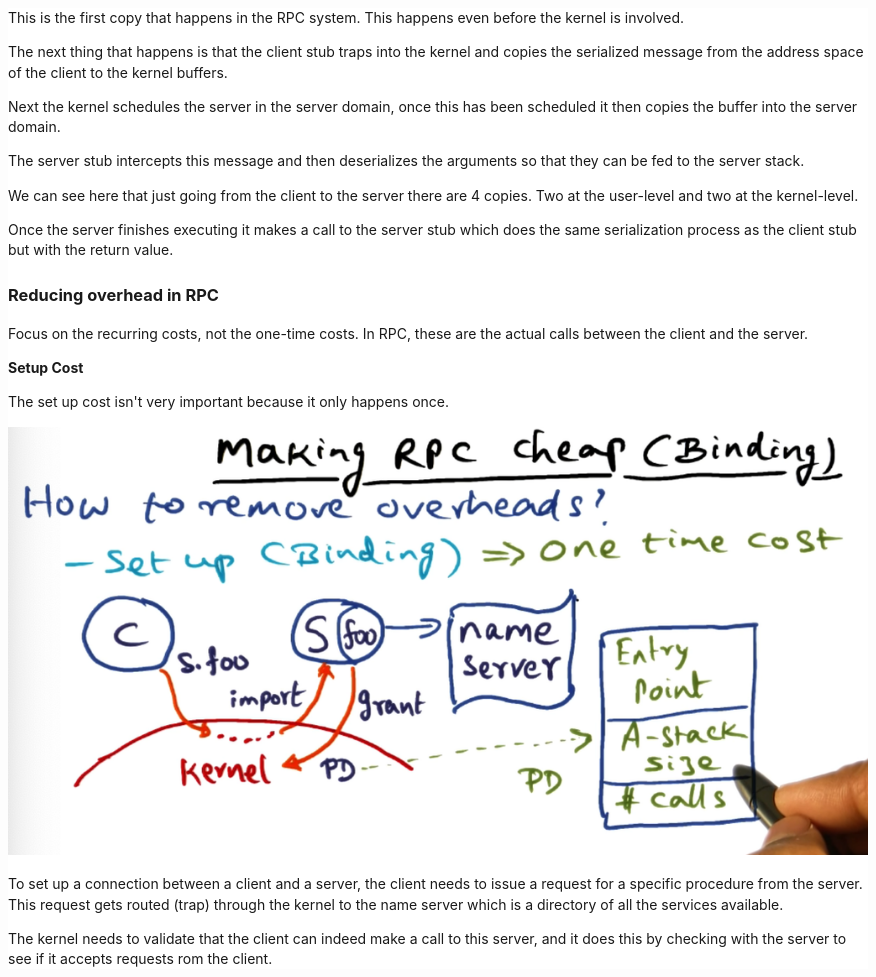 This is the first copy that happens in the RPC system. This happens even before the kernel is involved.

The next thing that happens is that the client stub traps into the kernel and copies the serialized message from the address space of the client to the kernel buffers.

Next the kernel schedules the server in the server domain, once this has been scheduled it then copies the buffer into the server domain.

The server stub intercepts this message and then deserializes the arguments so that they can be fed to the server stack. 

We can see here that just going from the client to the server there are 4 copies. Two at the user-level and two at the kernel-level.

Once the server finishes executing it makes a call to the server stub which does the same serialization process as the client stub but with the return value. 

### Reducing overhead in RPC

Focus on the recurring costs, not the one-time costs. In RPC, these are the actual calls between the client and the server. 

**Setup Cost**

The set up cost isn't very important because it only happens once. 

<img src="resources/4_shared_memory/rpc.png">

To set up a connection between a client and a server, the client needs to issue a request for a  specific procedure from the server. This request gets routed (trap) through the kernel to the name server which is a directory of all the services available. 

The kernel needs to validate that the client can indeed make a call to this server, and it does this by checking with the server to see if it accepts requests rom the client.  
